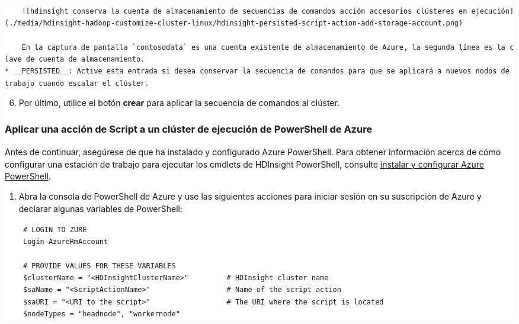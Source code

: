         ![hdinsight conserva la cuenta de almacenamiento de secuencias de comandos acción accesorios clústeres en ejecución](./media/hdinsight-hadoop-customize-cluster-linux/hdinsight-persisted-script-action-add-storage-account.png)

        En la captura de pantalla `contosodata` es una cuenta existente de almacenamiento de Azure, la segunda línea es la clave de cuenta de almacenamiento.
    * __PERSISTED__: Active esta entrada si desea conservar la secuencia de comandos para que se aplicará a nuevos nodos de trabajo cuando escalar el clúster.

6. Por último, utilice el botón __crear__ para aplicar la secuencia de comandos al clúster.

### <a name="apply-a-script-action-to-a-running-cluster-from-azure-powershell"></a>Aplicar una acción de Script a un clúster de ejecución de PowerShell de Azure

Antes de continuar, asegúrese de que ha instalado y configurado Azure PowerShell. Para obtener información acerca de cómo configurar una estación de trabajo para ejecutar los cmdlets de HDInsight PowerShell, consulte [instalar y configurar Azure PowerShell](../powershell-install-configure.md).

1. Abra la consola de PowerShell de Azure y use las siguientes acciones para iniciar sesión en su suscripción de Azure y declarar algunas variables de PowerShell:

        # LOGIN TO ZURE
        Login-AzureRmAccount

        # PROVIDE VALUES FOR THESE VARIABLES
        $clusterName = "<HDInsightClusterName>"         # HDInsight cluster name
        $saName = "<ScriptActionName>"                  # Name of the script action
        $saURI = "<URI to the script>"                  # The URI where the script is located
        $nodeTypes = "headnode", "workernode"
        